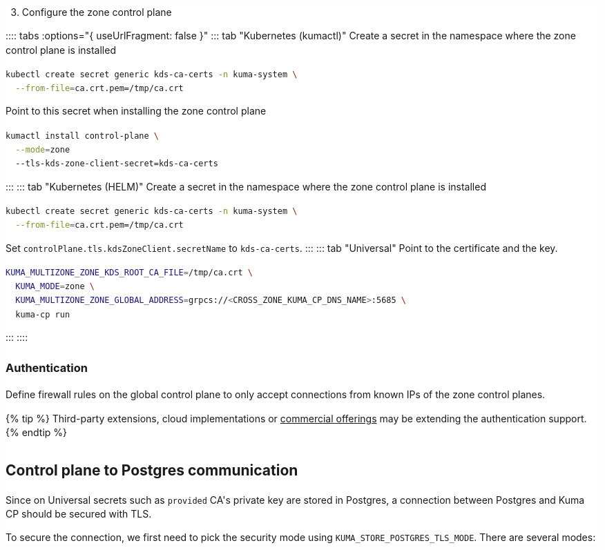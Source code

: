 3) Configure the zone control plane

:::: tabs :options="{ useUrlFragment: false }"
::: tab "Kubernetes (kumactl)"
Create a secret in the namespace where the zone control plane is installed
```sh
kubectl create secret generic kds-ca-certs -n kuma-system \
  --from-file=ca.crt.pem=/tmp/ca.crt
```

Point to this secret when installing the zone control plane
```sh
kumactl install control-plane \
  --mode=zone
  --tls-kds-zone-client-secret=kds-ca-certs
```
:::
::: tab "Kubernetes (HELM)"
Create a secret in the namespace where the zone control plane is installed
```sh
kubectl create secret generic kds-ca-certs -n kuma-system \
  --from-file=ca.crt.pem=/tmp/ca.crt
```

Set `controlPlane.tls.kdsZoneClient.secretName` to `kds-ca-certs`.
:::
::: tab "Universal"
Point to the certificate and the key.
```sh
KUMA_MULTIZONE_ZONE_KDS_ROOT_CA_FILE=/tmp/ca.crt \
  KUMA_MODE=zone \
  KUMA_MULTIZONE_ZONE_GLOBAL_ADDRESS=grpcs://<CROSS_ZONE_KUMA_CP_DNS_NAME>:5685 \
  kuma-cp run
```
:::
::::

### Authentication

Define firewall rules on the global control plane to only accept connections from known IPs of the zone control planes.

{% tip %}
Third-party extensions, cloud implementations or [commercial offerings](/enterprise) may be extending the authentication support.
{% endtip %}

## Control plane to Postgres communication

Since on Universal secrets such as `provided` CA's private key are stored in Postgres, a connection between Postgres and Kuma CP should be secured with TLS.

To secure the connection, we first need to pick the security mode using `KUMA_STORE_POSTGRES_TLS_MODE`. There are several modes:
